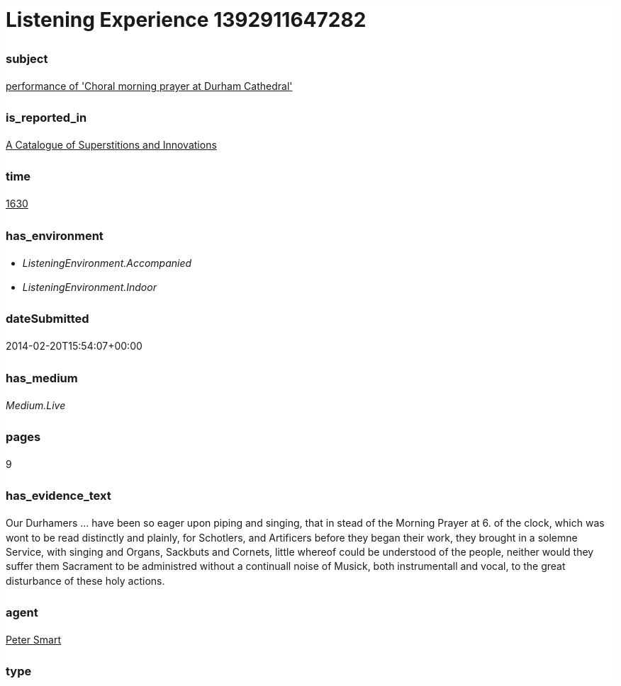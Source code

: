 # Listening Experience 1392911647282

### subject


[performance of 'Choral morning prayer at Durham Cathedral'](#performance-of-'Choral-morning-prayer-at-Durham-Cathedral')

### is_reported_in


[A Catalogue of Superstitions and Innovations](#A-Catalogue-of-Superstitions-and-Innovations)

### time


[1630](#1630)

### has_environment

 - *ListeningEnvironment.Accompanied*

 - *ListeningEnvironment.Indoor*

### dateSubmitted


2014-02-20T15:54:07+00:00

### has_medium


*Medium.Live*

### pages


9

### has_evidence_text


Our Durhamers ... have been so eager upon piping and singing, that in stead of the Morning Prayer at 6. of the clock, which was wont to be read distinctly and plainly, for Schotlers, and Artificers before they began their work, they brought in a solemne Service, with singing and Organs, Sackbuts and Cornets, little whereof could be understood of the people, neither would they suffer them Sacrament to be administred without a continuall noise of Musick, both instrumentall and vocal, to the great disturbance of these holy actions.


### agent


[Peter Smart](#Peter-Smart)

### type
